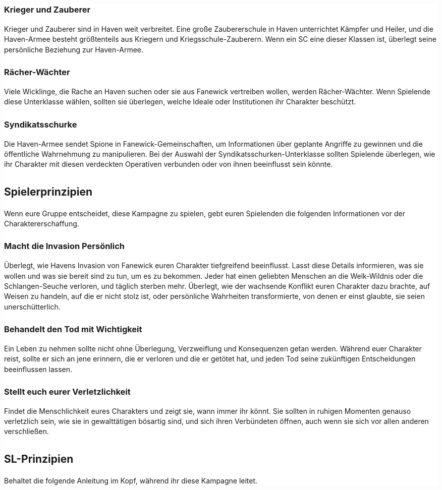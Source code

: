 ### Krieger und Zauberer

Krieger und Zauberer sind in Haven weit verbreitet.
Eine große Zaubererschule in Haven unterrichtet Kämpfer und Heiler, und die Haven-Armee besteht größtenteils aus Kriegern und Kriegsschule-Zauberern.
Wenn ein SC eine dieser Klassen ist, überlegt seine persönliche Beziehung zur Haven-Armee.

### Rächer-Wächter

Viele Wicklinge, die Rache an Haven suchen oder sie aus Fanewick vertreiben wollen, werden Rächer-Wächter.
Wenn Spielende diese Unterklasse wählen, sollten sie überlegen, welche Ideale oder Institutionen ihr Charakter beschützt.

### Syndikatsschurke

Die Haven-Armee sendet Spione in Fanewick-Gemeinschaften, um Informationen über geplante Angriffe zu gewinnen und die öffentliche Wahrnehmung zu manipulieren.
Bei der Auswahl der Syndikatsschurken-Unterklasse sollten Spielende überlegen, wie ihr Charakter mit diesen verdeckten Operativen verbunden oder von ihnen beeinflusst sein könnte.

## Spielerprinzipien

Wenn eure Gruppe entscheidet, diese Kampagne zu spielen, gebt euren Spielenden die folgenden Informationen vor der Charaktererschaffung.

### Macht die Invasion Persönlich

Überlegt, wie Havens Invasion von Fanewick euren Charakter tiefgreifend beeinflusst.
Lasst diese Details informieren, was sie wollen und was sie bereit sind zu tun, um es zu bekommen.
Jeder hat einen geliebten Menschen an die Welk-Wildnis oder die Schlangen-Seuche verloren, und täglich sterben mehr.
Überlegt, wie der wachsende Konflikt euren Charakter dazu brachte, auf Weisen zu handeln, auf die er nicht stolz ist, oder persönliche Wahrheiten transformierte, von denen er einst glaubte, sie seien unerschütterlich.

### Behandelt den Tod mit Wichtigkeit

Ein Leben zu nehmen sollte nicht ohne Überlegung, Verzweiflung und Konsequenzen getan werden.
Während euer Charakter reist, sollte er sich an jene erinnern, die er verloren und die er getötet hat, und jeden Tod seine zukünftigen Entscheidungen beeinflussen lassen.

### Stellt euch eurer Verletzlichkeit

Findet die Menschlichkeit eures Charakters und zeigt sie, wann immer ihr könnt.
Sie sollten in ruhigen Momenten genauso verletzlich sein, wie sie in gewalttätigen bösartig sind, und sich ihren Verbündeten öffnen, auch wenn sie sich vor allen anderen verschließen.

## SL-Prinzipien

Behaltet die folgende Anleitung im Kopf, während ihr diese Kampagne leitet.
